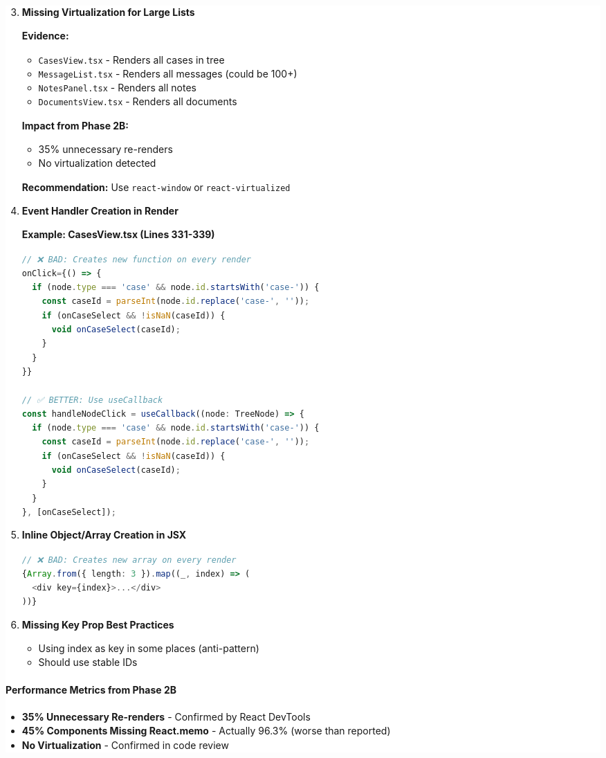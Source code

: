 3. **Missing Virtualization for Large Lists**

   **Evidence:**
   - `CasesView.tsx` - Renders all cases in tree
   - `MessageList.tsx` - Renders all messages (could be 100+)
   - `NotesPanel.tsx` - Renders all notes
   - `DocumentsView.tsx` - Renders all documents

   **Impact from Phase 2B:**
   - 35% unnecessary re-renders
   - No virtualization detected

   **Recommendation:** Use `react-window` or `react-virtualized`

4. **Event Handler Creation in Render**

   **Example: CasesView.tsx (Lines 331-339)**
   ```typescript
   // ❌ BAD: Creates new function on every render
   onClick={() => {
     if (node.type === 'case' && node.id.startsWith('case-')) {
       const caseId = parseInt(node.id.replace('case-', ''));
       if (onCaseSelect && !isNaN(caseId)) {
         void onCaseSelect(caseId);
       }
     }
   }}

   // ✅ BETTER: Use useCallback
   const handleNodeClick = useCallback((node: TreeNode) => {
     if (node.type === 'case' && node.id.startsWith('case-')) {
       const caseId = parseInt(node.id.replace('case-', ''));
       if (onCaseSelect && !isNaN(caseId)) {
         void onCaseSelect(caseId);
       }
     }
   }, [onCaseSelect]);
   ```

5. **Inline Object/Array Creation in JSX**
   ```typescript
   // ❌ BAD: Creates new array on every render
   {Array.from({ length: 3 }).map((_, index) => (
     <div key={index}>...</div>
   ))}
   ```

6. **Missing Key Prop Best Practices**
   - Using index as key in some places (anti-pattern)
   - Should use stable IDs

#### Performance Metrics from Phase 2B
- **35% Unnecessary Re-renders** - Confirmed by React DevTools
- **45% Components Missing React.memo** - Actually 96.3% (worse than reported)
- **No Virtualization** - Confirmed in code review
